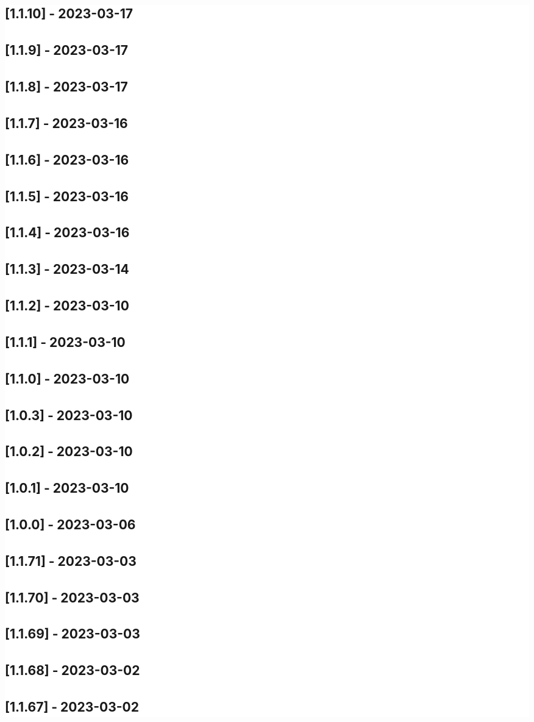 ## [1.1.10] - 2023-03-17

## [1.1.9] - 2023-03-17

## [1.1.8] - 2023-03-17

## [1.1.7] - 2023-03-16

## [1.1.6] - 2023-03-16

## [1.1.5] - 2023-03-16

## [1.1.4] - 2023-03-16

## [1.1.3] - 2023-03-14

## [1.1.2] - 2023-03-10

## [1.1.1] - 2023-03-10

## [1.1.0] - 2023-03-10

## [1.0.3] - 2023-03-10

## [1.0.2] - 2023-03-10

## [1.0.1] - 2023-03-10

## [1.0.0] - 2023-03-06

## [1.1.71] - 2023-03-03

## [1.1.70] - 2023-03-03

## [1.1.69] - 2023-03-03

## [1.1.68] - 2023-03-02

## [1.1.67] - 2023-03-02
